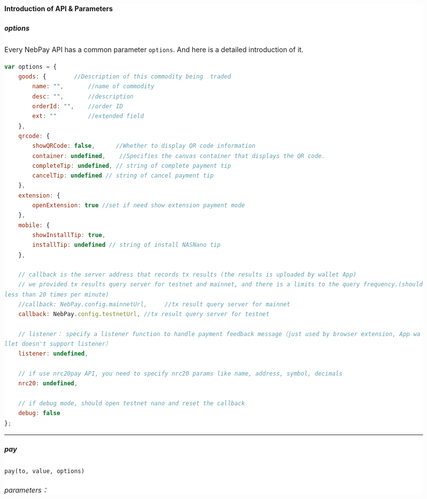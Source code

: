 #### Introduction of API & Parameters

##### options

Every NebPay API has a common parameter `options`. And here is a detailed introduction of it.

```js
var options = {
	goods: {        //Description of this commodity being  traded
		name: "",       //name of commodity
		desc: "",       //description
		orderId: "",    //order ID
		ext: ""         //extended field
	},
	qrcode: {
		showQRCode: false,      //Whether to display QR code information
		container: undefined,    //Specifies the canvas container that displays the QR code. 
		completeTip: undefined, // string of complete payment tip
		cancelTip: undefined // string of cancel payment tip
	},
	extension: {
		openExtension: true //set if need show extension payment mode
	},
	mobile: {
		showInstallTip: true,
		installTip: undefined // string of install NASNano tip
	},
	
	// callback is the server address that records tx results (the results is uploaded by wallet App)
	// we provided tx results query server for testnet and mainnet, and there is a limits to the query frequency.(should less than 20 times per minute)
	//callback: NebPay.config.mainnetUrl,     //tx result query server for mainnet
	callback: NebPay.config.testnetUrl, //tx result query server for testnet
	
	// listener： specify a listener function to handle payment feedback message（just used by browser extension, App wallet doesn't support listener）
	listener: undefined,
	
	// if use nrc20pay API, you need to specify nrc20 params like name, address, symbol, decimals
	nrc20: undefined,
	
	// if debug mode, should open testnet nano and reset the callback
	debug: false
};
```
***

##### pay

    pay(to, value, options)

###### parameters：
